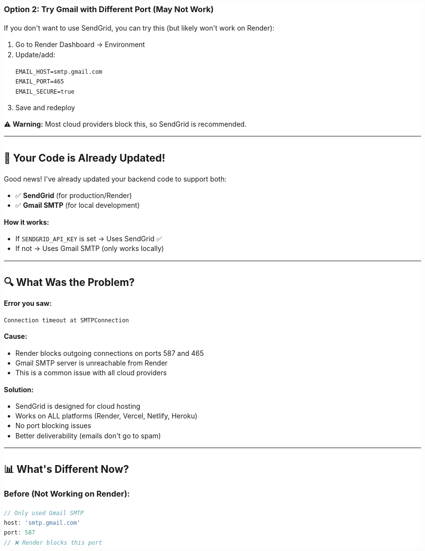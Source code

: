 
### **Option 2: Try Gmail with Different Port (May Not Work)**

If you don't want to use SendGrid, you can try this (but likely won't work on Render):

1. Go to Render Dashboard → Environment
2. Update/add:
   ```
   EMAIL_HOST=smtp.gmail.com
   EMAIL_PORT=465
   EMAIL_SECURE=true
   ```
3. Save and redeploy

⚠️ **Warning:** Most cloud providers block this, so SendGrid is recommended.

---

## 🎯 Your Code is Already Updated!

Good news! I've already updated your backend code to support both:
- ✅ **SendGrid** (for production/Render)
- ✅ **Gmail SMTP** (for local development)

**How it works:**
- If `SENDGRID_API_KEY` is set → Uses SendGrid ✅
- If not → Uses Gmail SMTP (only works locally)

---

## 🔍 What Was the Problem?

**Error you saw:**
```
Connection timeout at SMTPConnection
```

**Cause:**
- Render blocks outgoing connections on ports 587 and 465
- Gmail SMTP server is unreachable from Render
- This is a common issue with all cloud providers

**Solution:**
- SendGrid is designed for cloud hosting
- Works on ALL platforms (Render, Vercel, Netlify, Heroku)
- No port blocking issues
- Better deliverability (emails don't go to spam)

---

## 📊 What's Different Now?

### **Before (Not Working on Render):**
```javascript
// Only used Gmail SMTP
host: 'smtp.gmail.com'
port: 587
// ❌ Render blocks this port
```
